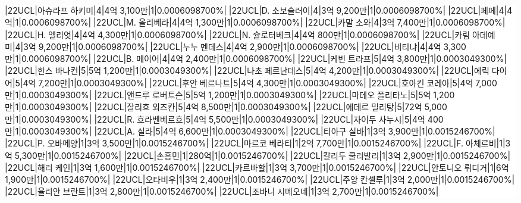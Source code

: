 |22UCL|아슈라프 하키미|4|4억 3,100만|1|0.0006098700%|
|22UCL|D. 소보슬러이|4|3억 9,200만|1|0.0006098700%|
|22UCL|페페|4|4억|1|0.0006098700%|
|22UCL|M. 올리베라|4|4억 1,300만|1|0.0006098700%|
|22UCL|카말 소와|4|3억 7,400만|1|0.0006098700%|
|22UCL|H. 엘리엇|4|4억 4,300만|1|0.0006098700%|
|22UCL|N. 슐로터베크|4|4억 800만|1|0.0006098700%|
|22UCL|카림 아데예미|4|3억 9,200만|1|0.0006098700%|
|22UCL|누누 멘데스|4|4억 2,900만|1|0.0006098700%|
|22UCL|비티냐|4|4억 3,300만|1|0.0006098700%|
|22UCL|B. 메이어|4|4억 2,400만|1|0.0006098700%|
|22UCL|케빈 트라프|5|4억 3,800만|1|0.0003049300%|
|22UCL|한스 바나컨|5|5억 1,200만|1|0.0003049300%|
|22UCL|나초 페르난데스|5|4억 4,200만|1|0.0003049300%|
|22UCL|에릭 다이어|5|4억 7,200만|1|0.0003049300%|
|22UCL|후안 베르나트|5|4억 4,300만|1|0.0003049300%|
|22UCL|호아킨 코레아|5|4억 7,000만|1|0.0003049300%|
|22UCL|앤드루 로버트슨|5|5억 1,200만|1|0.0003049300%|
|22UCL|마테오 폴리타노|5|5억 1,200만|1|0.0003049300%|
|22UCL|잘리흐 외즈칸|5|4억 8,500만|1|0.0003049300%|
|22UCL|에데르 밀리탕|5|72억 5,000만|1|0.0003049300%|
|22UCL|R. 흐라벤베르흐|5|4억 5,500만|1|0.0003049300%|
|22UCL|자이두 사누시|5|4억 400만|1|0.0003049300%|
|22UCL|A. 실라|5|4억 6,600만|1|0.0003049300%|
|22UCL|티아구 실바|1|3억 3,900만|1|0.0015246700%|
|22UCL|P. 오바메양|1|3억 3,500만|1|0.0015246700%|
|22UCL|마르코 베라티|1|2억 7,700만|1|0.0015246700%|
|22UCL|F. 아체르비|1|3억 5,300만|1|0.0015246700%|
|22UCL|손흥민|1|280억|1|0.0015246700%|
|22UCL|칼리두 쿨리발리|1|3억 2,900만|1|0.0015246700%|
|22UCL|해리 케인|1|3억 1,600만|1|0.0015246700%|
|22UCL|카르바할|1|3억 3,700만|1|0.0015246700%|
|22UCL|안토니오 뤼디거|1|6억 1,900만|1|0.0015246700%|
|22UCL|오타비우|1|3억 2,400만|1|0.0015246700%|
|22UCL|주앙 칸셀루|1|3억 2,000만|1|0.0015246700%|
|22UCL|율리안 브란트|1|3억 2,800만|1|0.0015246700%|
|22UCL|조바니 시메오네|1|3억 2,700만|1|0.0015246700%|
